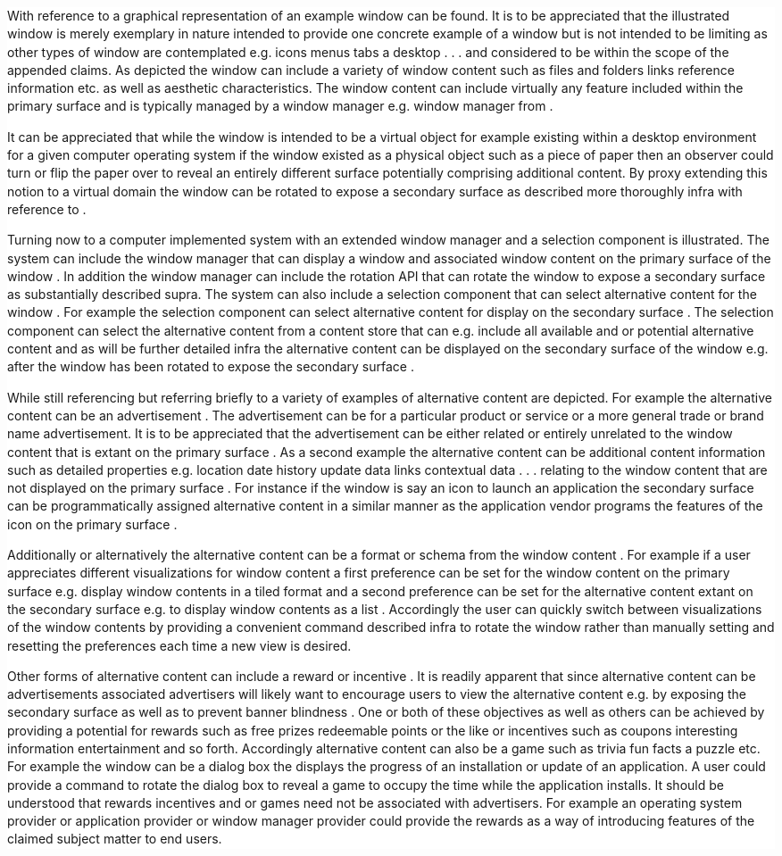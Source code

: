 With reference to a graphical representation of an example window can be found. It is to be appreciated that the illustrated window is merely exemplary in nature intended to provide one concrete example of a window but is not intended to be limiting as other types of window are contemplated e.g. icons menus tabs a desktop . . . and considered to be within the scope of the appended claims. As depicted the window can include a variety of window content such as files and folders links reference information etc. as well as aesthetic characteristics. The window content can include virtually any feature included within the primary surface and is typically managed by a window manager e.g. window manager from .

It can be appreciated that while the window is intended to be a virtual object for example existing within a desktop environment for a given computer operating system if the window existed as a physical object such as a piece of paper then an observer could turn or flip the paper over to reveal an entirely different surface potentially comprising additional content. By proxy extending this notion to a virtual domain the window can be rotated to expose a secondary surface as described more thoroughly infra with reference to .

Turning now to a computer implemented system with an extended window manager and a selection component is illustrated. The system can include the window manager that can display a window and associated window content on the primary surface of the window . In addition the window manager can include the rotation API that can rotate the window to expose a secondary surface as substantially described supra. The system can also include a selection component that can select alternative content for the window . For example the selection component can select alternative content for display on the secondary surface . The selection component can select the alternative content from a content store that can e.g. include all available and or potential alternative content and as will be further detailed infra the alternative content can be displayed on the secondary surface of the window e.g. after the window has been rotated to expose the secondary surface .

While still referencing but referring briefly to a variety of examples of alternative content are depicted. For example the alternative content can be an advertisement . The advertisement can be for a particular product or service or a more general trade or brand name advertisement. It is to be appreciated that the advertisement can be either related or entirely unrelated to the window content that is extant on the primary surface . As a second example the alternative content can be additional content information such as detailed properties e.g. location date history update data links contextual data . . . relating to the window content that are not displayed on the primary surface . For instance if the window is say an icon to launch an application the secondary surface can be programmatically assigned alternative content in a similar manner as the application vendor programs the features of the icon on the primary surface .

Additionally or alternatively the alternative content can be a format or schema from the window content . For example if a user appreciates different visualizations for window content a first preference can be set for the window content on the primary surface e.g. display window contents in a tiled format and a second preference can be set for the alternative content extant on the secondary surface e.g. to display window contents as a list . Accordingly the user can quickly switch between visualizations of the window contents by providing a convenient command described infra to rotate the window rather than manually setting and resetting the preferences each time a new view is desired.

Other forms of alternative content can include a reward or incentive . It is readily apparent that since alternative content can be advertisements associated advertisers will likely want to encourage users to view the alternative content e.g. by exposing the secondary surface as well as to prevent banner blindness . One or both of these objectives as well as others can be achieved by providing a potential for rewards such as free prizes redeemable points or the like or incentives such as coupons interesting information entertainment and so forth. Accordingly alternative content can also be a game such as trivia fun facts a puzzle etc. For example the window can be a dialog box the displays the progress of an installation or update of an application. A user could provide a command to rotate the dialog box to reveal a game to occupy the time while the application installs. It should be understood that rewards incentives and or games need not be associated with advertisers. For example an operating system provider or application provider or window manager provider could provide the rewards as a way of introducing features of the claimed subject matter to end users.
